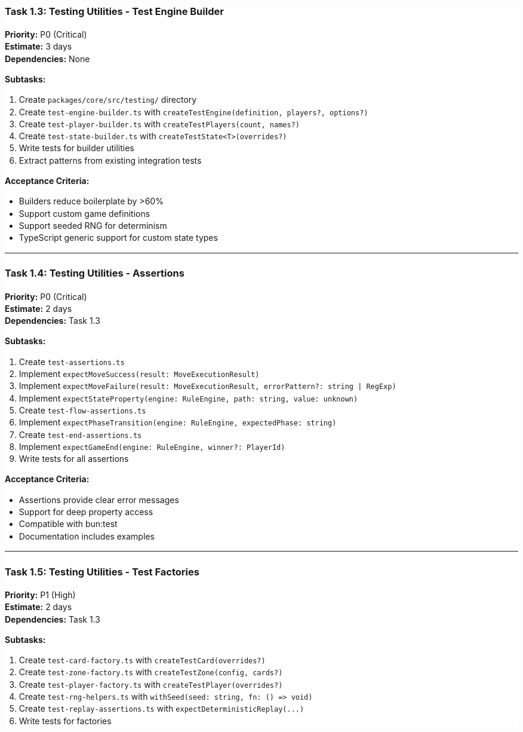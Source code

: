 ### Task 1.3: Testing Utilities - Test Engine Builder
**Priority:** P0 (Critical)  
**Estimate:** 3 days  
**Dependencies:** None

**Subtasks:**
1. Create `packages/core/src/testing/` directory
2. Create `test-engine-builder.ts` with `createTestEngine(definition, players?, options?)`
3. Create `test-player-builder.ts` with `createTestPlayers(count, names?)`
4. Create `test-state-builder.ts` with `createTestState<T>(overrides?)`
5. Write tests for builder utilities
6. Extract patterns from existing integration tests

**Acceptance Criteria:**
- Builders reduce boilerplate by >60%
- Support custom game definitions
- Support seeded RNG for determinism
- TypeScript generic support for custom state types

---

### Task 1.4: Testing Utilities - Assertions
**Priority:** P0 (Critical)  
**Estimate:** 2 days  
**Dependencies:** Task 1.3

**Subtasks:**
1. Create `test-assertions.ts`
2. Implement `expectMoveSuccess(result: MoveExecutionResult)`
3. Implement `expectMoveFailure(result: MoveExecutionResult, errorPattern?: string | RegExp)`
4. Implement `expectStateProperty(engine: RuleEngine, path: string, value: unknown)`
5. Create `test-flow-assertions.ts`
6. Implement `expectPhaseTransition(engine: RuleEngine, expectedPhase: string)`
7. Create `test-end-assertions.ts`
8. Implement `expectGameEnd(engine: RuleEngine, winner?: PlayerId)`
9. Write tests for all assertions

**Acceptance Criteria:**
- Assertions provide clear error messages
- Support for deep property access
- Compatible with bun:test
- Documentation includes examples

---

### Task 1.5: Testing Utilities - Test Factories
**Priority:** P1 (High)  
**Estimate:** 2 days  
**Dependencies:** Task 1.3

**Subtasks:**
1. Create `test-card-factory.ts` with `createTestCard(overrides?)`
2. Create `test-zone-factory.ts` with `createTestZone(config, cards?)`
3. Create `test-player-factory.ts` with `createTestPlayer(overrides?)`
4. Create `test-rng-helpers.ts` with `withSeed(seed: string, fn: () => void)`
5. Create `test-replay-assertions.ts` with `expectDeterministicReplay(...)`
6. Write tests for factories
